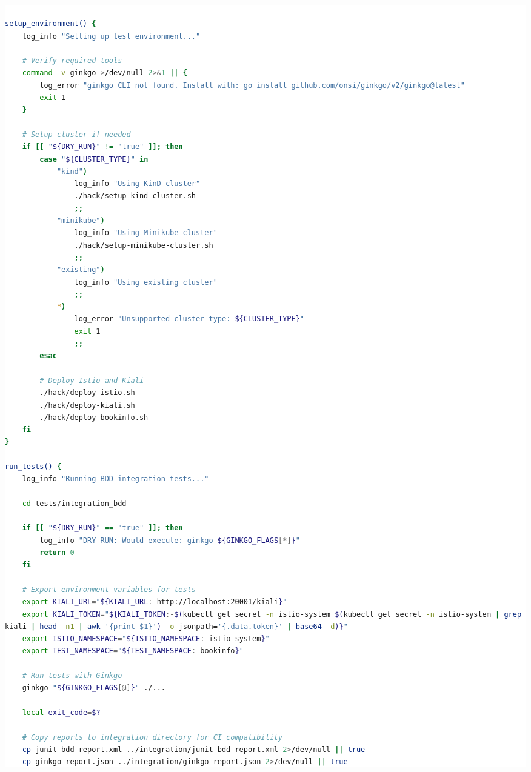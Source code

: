 ```bash

setup_environment() {
    log_info "Setting up test environment..."
    
    # Verify required tools
    command -v ginkgo >/dev/null 2>&1 || {
        log_error "ginkgo CLI not found. Install with: go install github.com/onsi/ginkgo/v2/ginkgo@latest"
        exit 1
    }
    
    # Setup cluster if needed
    if [[ "${DRY_RUN}" != "true" ]]; then
        case "${CLUSTER_TYPE}" in
            "kind")
                log_info "Using KinD cluster"
                ./hack/setup-kind-cluster.sh
                ;;
            "minikube")
                log_info "Using Minikube cluster"
                ./hack/setup-minikube-cluster.sh
                ;;
            "existing")
                log_info "Using existing cluster"
                ;;
            *)
                log_error "Unsupported cluster type: ${CLUSTER_TYPE}"
                exit 1
                ;;
        esac
        
        # Deploy Istio and Kiali
        ./hack/deploy-istio.sh
        ./hack/deploy-kiali.sh
        ./hack/deploy-bookinfo.sh
    fi
}

run_tests() {
    log_info "Running BDD integration tests..."
    
    cd tests/integration_bdd
    
    if [[ "${DRY_RUN}" == "true" ]]; then
        log_info "DRY RUN: Would execute: ginkgo ${GINKGO_FLAGS[*]}"
        return 0
    fi
    
    # Export environment variables for tests
    export KIALI_URL="${KIALI_URL:-http://localhost:20001/kiali}"
    export KIALI_TOKEN="${KIALI_TOKEN:-$(kubectl get secret -n istio-system $(kubectl get secret -n istio-system | grep kiali | head -n1 | awk '{print $1}') -o jsonpath='{.data.token}' | base64 -d)}"
    export ISTIO_NAMESPACE="${ISTIO_NAMESPACE:-istio-system}"
    export TEST_NAMESPACE="${TEST_NAMESPACE:-bookinfo}"
    
    # Run tests with Ginkgo
    ginkgo "${GINKGO_FLAGS[@]}" ./...
    
    local exit_code=$?
    
    # Copy reports to integration directory for CI compatibility
    cp junit-bdd-report.xml ../integration/junit-bdd-report.xml 2>/dev/null || true
    cp ginkgo-report.json ../integration/ginkgo-report.json 2>/dev/null || true
```